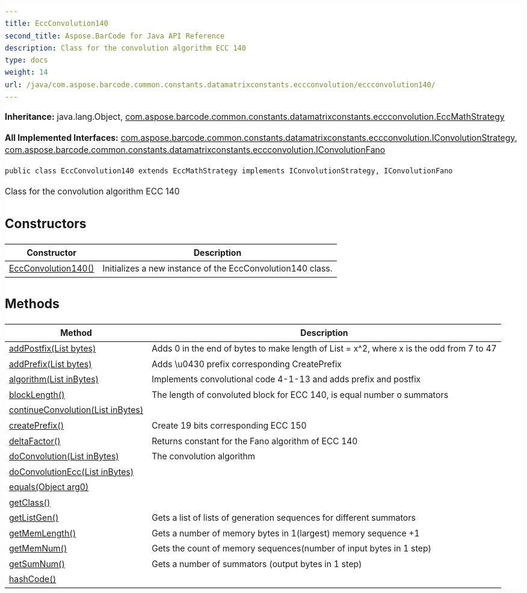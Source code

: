 ```yaml
---
title: EccConvolution140
second_title: Aspose.BarCode for Java API Reference
description: Class for the convolution algorithm ECC 140
type: docs
weight: 14
url: /java/com.aspose.barcode.common.constants.datamatrixconstants.eccconvolution/eccconvolution140/
---
```

**Inheritance:**
java.lang.Object, [com.aspose.barcode.common.constants.datamatrixconstants.eccconvolution.EccMathStrategy](../../com.aspose.barcode.common.constants.datamatrixconstants.eccconvolution/eccmathstrategy)

**All Implemented Interfaces:**
[com.aspose.barcode.common.constants.datamatrixconstants.eccconvolution.IConvolutionStrategy](../../com.aspose.barcode.common.constants.datamatrixconstants.eccconvolution/iconvolutionstrategy), [com.aspose.barcode.common.constants.datamatrixconstants.eccconvolution.IConvolutionFano](../../com.aspose.barcode.common.constants.datamatrixconstants.eccconvolution/iconvolutionfano)
```
public class EccConvolution140 extends EccMathStrategy implements IConvolutionStrategy, IConvolutionFano
```

Class for the convolution algorithm ECC 140
## Constructors

| Constructor | Description |
| --- | --- |
| [EccConvolution140()](#EccConvolution140--) | Initializes a new instance of the  EccConvolution140  class. |
## Methods

| Method | Description |
| --- | --- |
| [addPostfix(List<Byte> bytes)](#addPostfix-java.util.List-java.lang.Byte--) | Adds 0 in the end of bytes to make length of List = x^2, where x is the odd from 7 to 47 |
| [addPrefix(List<Byte> bytes)](#addPrefix-java.util.List-java.lang.Byte--) | Adds \\u0430 prefix corresponding CreatePrefix |
| [algorithm(List<Byte> inBytes)](#algorithm-java.util.List-java.lang.Byte--) | Implements convolutional code 4-1-13 and adds prefix and postfix |
| [blockLength()](#blockLength--) | The length of convoluted block for ECC 140, is equal number o summators |
| [continueConvolution(List<Byte> inBytes)](#continueConvolution-java.util.List-java.lang.Byte--) |  |
| [createPrefix()](#createPrefix--) | Create 19 bits corresponding ECC 150 |
| [deltaFactor()](#deltaFactor--) | Returns constant for the Fano algorithm of ECC 140 |
| [doConvolution(List<Byte> inBytes)](#doConvolution-java.util.List-java.lang.Byte--) | The convolution algorithm |
| [doConvolutionEcc(List<Byte> inBytes)](#doConvolutionEcc-java.util.List-java.lang.Byte--) |  |
| [equals(Object arg0)](#equals-java.lang.Object-) |  |
| [getClass()](#getClass--) |  |
| [getListGen()](#getListGen--) | Gets a list of lists of generation sequences for different summators |
| [getMemLength()](#getMemLength--) | Gets a number of memory bytes in 1(largest) memory sequence +1 |
| [getMemNum()](#getMemNum--) | Gets the count of memory sequences(number of input bytes in 1 step) |
| [getSumNum()](#getSumNum--) | Gets a number of summators (output bytes in 1 step) |
| [hashCode()](#hashCode--) |  |